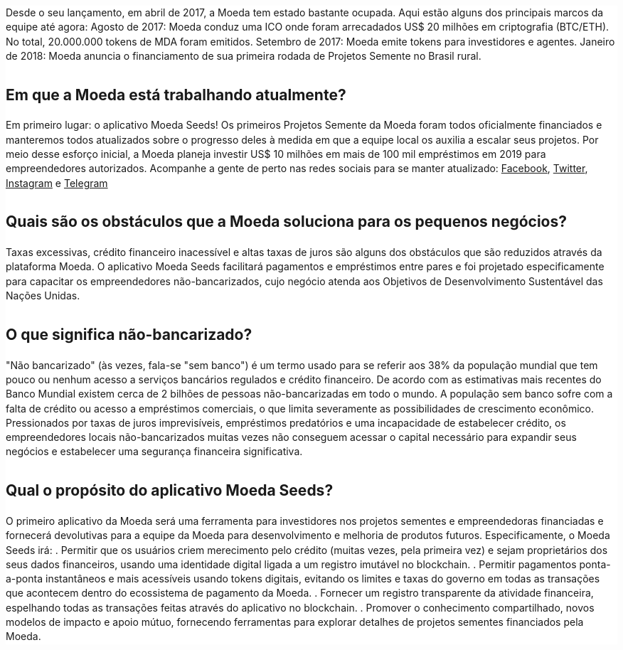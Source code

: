 Desde o seu lançamento, em abril de 2017, a Moeda tem estado bastante ocupada. Aqui estão alguns dos principais marcos da equipe até agora:
Agosto de 2017: Moeda conduz uma ICO onde foram arrecadados US$ 20 milhões em criptografia (BTC/ETH). No total, 20.000.000 tokens de MDA foram emitidos.
Setembro de 2017: Moeda emite tokens para investidores e agentes.
Janeiro de 2018: Moeda anuncia o financiamento de sua primeira rodada de Projetos Semente no Brasil rural.


## Em que a Moeda está trabalhando atualmente?

Em primeiro lugar: o aplicativo Moeda Seeds!
Os primeiros Projetos Semente da Moeda foram todos oficialmente financiados e manteremos todos atualizados sobre o progresso deles à medida em que a equipe local os auxilia a escalar seus projetos. Por meio desse esforço inicial, a Moeda planeja investir US$ 10 milhões em mais de 100 mil empréstimos em 2019 para empreendedores autorizados.
Acompanhe a gente de perto nas redes sociais para se manter atualizado: [Facebook](https://www.facebook.com/moedaseeds/), [Twitter](https://twitter.com/moedabanking), [Instagram](https://www.instagram.com/moedaseeds/) e [Telegram](https://t.me/moedaproject/)


## Quais são os obstáculos que a Moeda soluciona para os pequenos negócios?


Taxas excessivas, crédito financeiro inacessível e altas taxas de juros são alguns dos obstáculos que são reduzidos através da plataforma Moeda. O aplicativo Moeda Seeds facilitará pagamentos e empréstimos entre pares e foi projetado especificamente para capacitar os empreendedores não-bancarizados, cujo negócio atenda aos Objetivos de Desenvolvimento Sustentável das Nações Unidas.


## O que significa não-bancarizado?

"Não bancarizado" (às vezes, fala-se "sem banco") é um termo usado para se referir aos 38% da população mundial que tem pouco ou nenhum acesso a serviços bancários regulados e crédito financeiro. De acordo com as estimativas mais recentes do Banco Mundial existem cerca de 2 bilhões de pessoas não-bancarizadas em todo o mundo.
A população sem banco sofre com a falta de crédito ou acesso a empréstimos comerciais, o que limita severamente as possibilidades de crescimento econômico. Pressionados por taxas de juros imprevisíveis, empréstimos predatórios e uma incapacidade de estabelecer crédito, os empreendedores locais não-bancarizados muitas vezes não conseguem acessar o capital necessário para expandir seus negócios e estabelecer uma segurança financeira significativa.



## Qual o propósito do aplicativo Moeda Seeds?

O primeiro aplicativo da Moeda será uma ferramenta para investidores nos projetos sementes e empreendedoras financiadas e fornecerá devolutivas para a equipe da Moeda para desenvolvimento e melhoria de produtos futuros.
Especificamente, o Moeda Seeds irá:
. Permitir que os usuários criem merecimento pelo crédito (muitas vezes, pela primeira vez) e sejam proprietários dos seus dados financeiros, usando uma identidade digital ligada a um registro imutável no blockchain.
. Permitir pagamentos ponta-a-ponta instantâneos e mais acessíveis usando tokens digitais, evitando os limites e taxas do governo em todas as transações que acontecem dentro do ecossistema de pagamento da Moeda.
. Fornecer um registro transparente da atividade financeira, espelhando todas as transações feitas através do aplicativo no blockchain.
. Promover o conhecimento compartilhado, novos modelos de impacto e apoio mútuo, fornecendo ferramentas para explorar detalhes de projetos sementes financiados pela Moeda.
